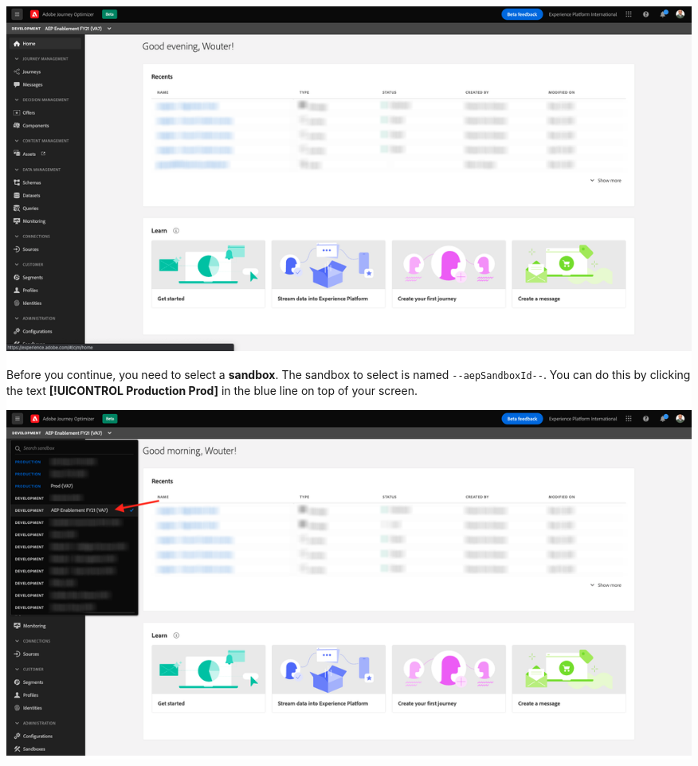 ![ACOP](./images/23.1-3.png)

Before you continue, you need to select a **sandbox**. The sandbox to select is named ``--aepSandboxId--``. You can do this by clicking the text **[!UICONTROL Production Prod]** in the blue line on top of your screen.

![ACOP](./images/23.1-3a.png)
